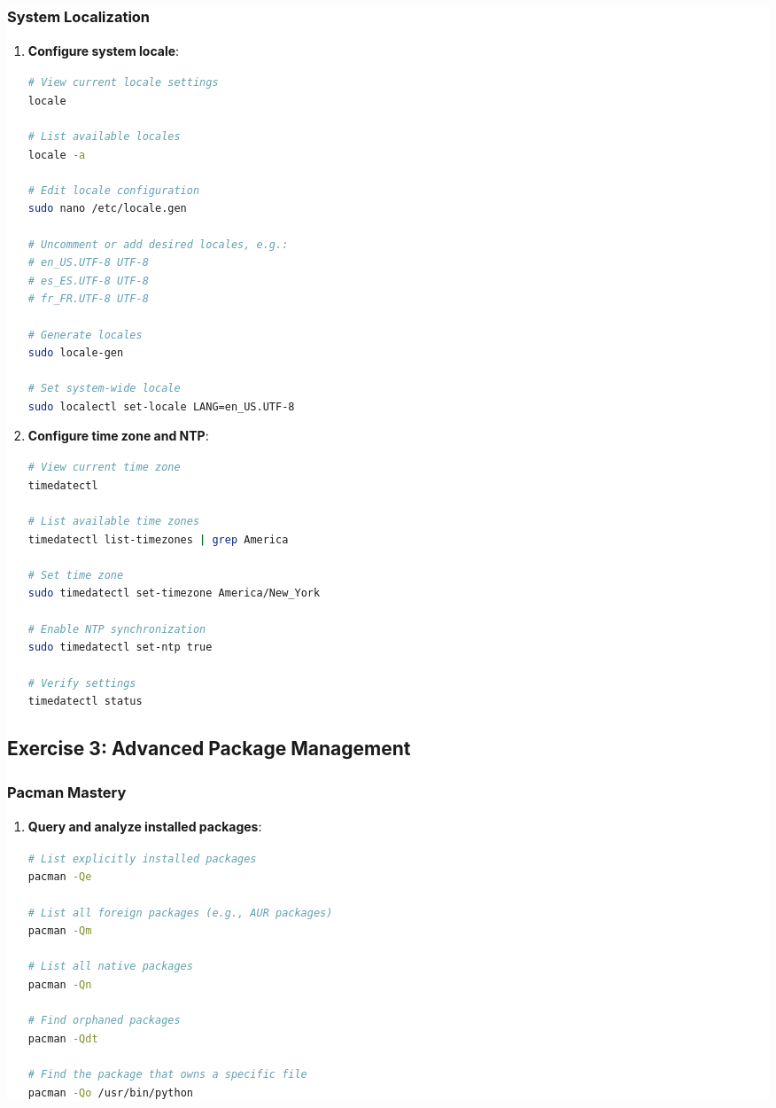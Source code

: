 ### System Localization

1. **Configure system locale**:
   ```bash
   # View current locale settings
   locale
   
   # List available locales
   locale -a
   
   # Edit locale configuration
   sudo nano /etc/locale.gen
   
   # Uncomment or add desired locales, e.g.:
   # en_US.UTF-8 UTF-8
   # es_ES.UTF-8 UTF-8
   # fr_FR.UTF-8 UTF-8
   
   # Generate locales
   sudo locale-gen
   
   # Set system-wide locale
   sudo localectl set-locale LANG=en_US.UTF-8
   ```

2. **Configure time zone and NTP**:
   ```bash
   # View current time zone
   timedatectl
   
   # List available time zones
   timedatectl list-timezones | grep America
   
   # Set time zone
   sudo timedatectl set-timezone America/New_York
   
   # Enable NTP synchronization
   sudo timedatectl set-ntp true
   
   # Verify settings
   timedatectl status
   ```

## Exercise 3: Advanced Package Management

### Pacman Mastery

1. **Query and analyze installed packages**:
   ```bash
   # List explicitly installed packages
   pacman -Qe
   
   # List all foreign packages (e.g., AUR packages)
   pacman -Qm
   
   # List all native packages
   pacman -Qn
   
   # Find orphaned packages
   pacman -Qdt
   
   # Find the package that owns a specific file
   pacman -Qo /usr/bin/python
   
   ```